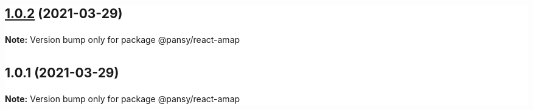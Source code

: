 



## [1.0.2](https://github.com/pansyjs/react-amap/compare/@pansy/react-amap@1.0.1...@pansy/react-amap@1.0.2) (2021-03-29)

**Note:** Version bump only for package @pansy/react-amap





## 1.0.1 (2021-03-29)

**Note:** Version bump only for package @pansy/react-amap
